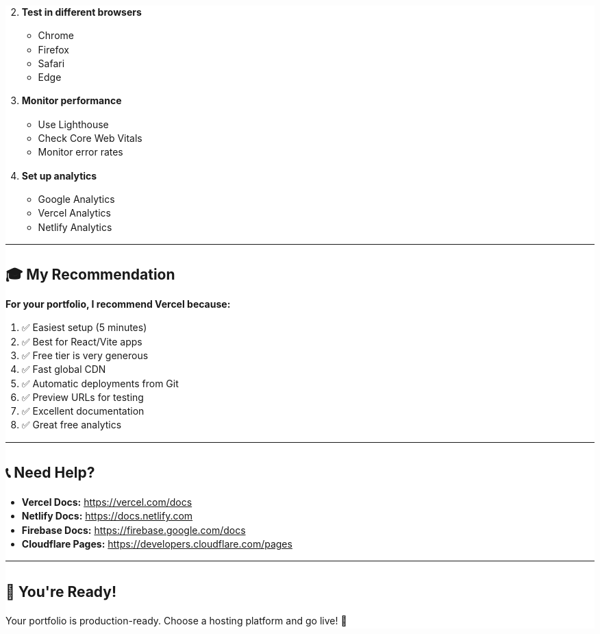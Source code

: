 2. **Test in different browsers**
   - Chrome
   - Firefox
   - Safari
   - Edge

3. **Monitor performance**
   - Use Lighthouse
   - Check Core Web Vitals
   - Monitor error rates

4. **Set up analytics**
   - Google Analytics
   - Vercel Analytics
   - Netlify Analytics

---

## 🎓 My Recommendation

**For your portfolio, I recommend Vercel because:**
1. ✅ Easiest setup (5 minutes)
2. ✅ Best for React/Vite apps
3. ✅ Free tier is very generous
4. ✅ Fast global CDN
5. ✅ Automatic deployments from Git
6. ✅ Preview URLs for testing
7. ✅ Excellent documentation
8. ✅ Great free analytics

---

## 📞 Need Help?

- **Vercel Docs:** https://vercel.com/docs
- **Netlify Docs:** https://docs.netlify.com
- **Firebase Docs:** https://firebase.google.com/docs
- **Cloudflare Pages:** https://developers.cloudflare.com/pages

---

## 🎉 You're Ready!

Your portfolio is production-ready. Choose a hosting platform and go live! 🚀


